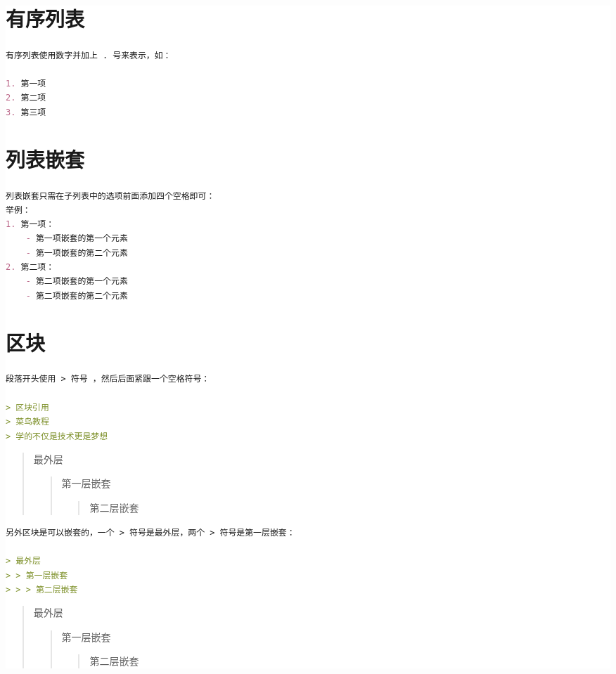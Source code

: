 
# 有序列表

```markdown
有序列表使用数字并加上 . 号来表示，如：

1. 第一项
2. 第二项
3. 第三项
```

# 列表嵌套

```markdown
列表嵌套只需在子列表中的选项前面添加四个空格即可：
举例：
1. 第一项：
    - 第一项嵌套的第一个元素
    - 第一项嵌套的第二个元素
2. 第二项：
    - 第二项嵌套的第一个元素
    - 第二项嵌套的第二个元素
```

# 区块

```markdown
段落开头使用 > 符号 ，然后后面紧跟一个空格符号：

> 区块引用
> 菜鸟教程
> 学的不仅是技术更是梦想
```

> 最外层
>
> > 第一层嵌套
> >
> > > 第二层嵌套

```markdown
另外区块是可以嵌套的，一个 > 符号是最外层，两个 > 符号是第一层嵌套：

> 最外层
> > 第一层嵌套
> > > 第二层嵌套

```

> 最外层
>
> > 第一层嵌套
> >
> > > 第二层嵌套
